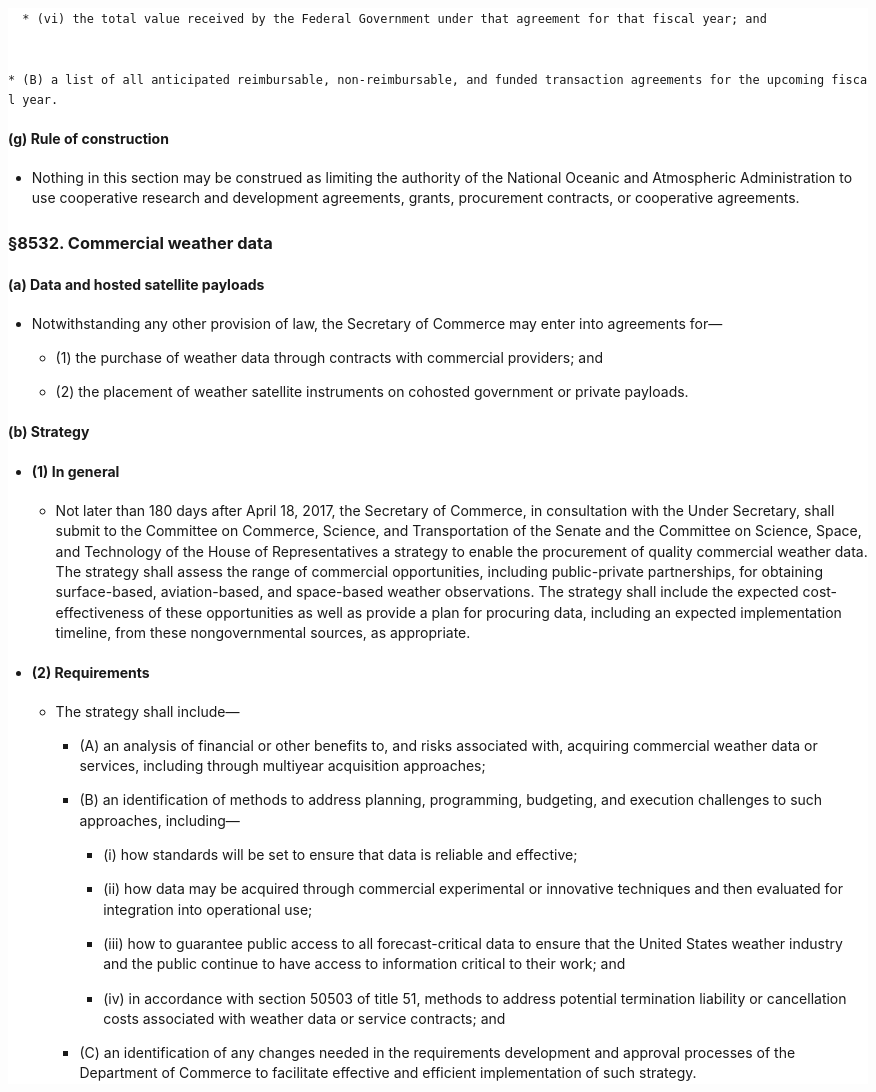 
      * (vi) the total value received by the Federal Government under that agreement for that fiscal year; and


    * (B) a list of all anticipated reimbursable, non-reimbursable, and funded transaction agreements for the upcoming fiscal year.

#### (g) Rule of construction
* Nothing in this section may be construed as limiting the authority of the National Oceanic and Atmospheric Administration to use cooperative research and development agreements, grants, procurement contracts, or cooperative agreements.

### §8532. Commercial weather data
#### (a) Data and hosted satellite payloads
* Notwithstanding any other provision of law, the Secretary of Commerce may enter into agreements for—

  * (1) the purchase of weather data through contracts with commercial providers; and

  * (2) the placement of weather satellite instruments on cohosted government or private payloads.

#### (b) Strategy
* #### (1) In general
  * Not later than 180 days after April 18, 2017, the Secretary of Commerce, in consultation with the Under Secretary, shall submit to the Committee on Commerce, Science, and Transportation of the Senate and the Committee on Science, Space, and Technology of the House of Representatives a strategy to enable the procurement of quality commercial weather data. The strategy shall assess the range of commercial opportunities, including public-private partnerships, for obtaining surface-based, aviation-based, and space-based weather observations. The strategy shall include the expected cost-effectiveness of these opportunities as well as provide a plan for procuring data, including an expected implementation timeline, from these nongovernmental sources, as appropriate.

* #### (2) Requirements
  * The strategy shall include—

    * (A) an analysis of financial or other benefits to, and risks associated with, acquiring commercial weather data or services, including through multiyear acquisition approaches;

    * (B) an identification of methods to address planning, programming, budgeting, and execution challenges to such approaches, including—

      * (i) how standards will be set to ensure that data is reliable and effective;

      * (ii) how data may be acquired through commercial experimental or innovative techniques and then evaluated for integration into operational use;

      * (iii) how to guarantee public access to all forecast-critical data to ensure that the United States weather industry and the public continue to have access to information critical to their work; and

      * (iv) in accordance with section 50503 of title 51, methods to address potential termination liability or cancellation costs associated with weather data or service contracts; and


    * (C) an identification of any changes needed in the requirements development and approval processes of the Department of Commerce to facilitate effective and efficient implementation of such strategy.
